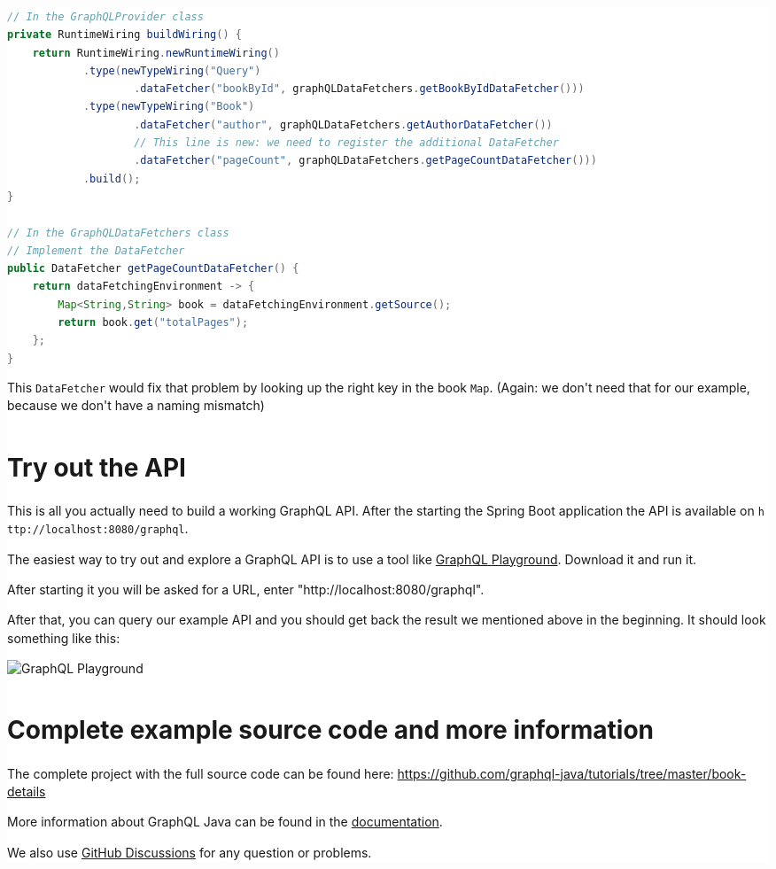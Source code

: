 ```java
// In the GraphQLProvider class
private RuntimeWiring buildWiring() {
    return RuntimeWiring.newRuntimeWiring()
            .type(newTypeWiring("Query")
                    .dataFetcher("bookById", graphQLDataFetchers.getBookByIdDataFetcher()))
            .type(newTypeWiring("Book")
                    .dataFetcher("author", graphQLDataFetchers.getAuthorDataFetcher())
                    // This line is new: we need to register the additional DataFetcher
                    .dataFetcher("pageCount", graphQLDataFetchers.getPageCountDataFetcher()))
            .build();
}

// In the GraphQLDataFetchers class
// Implement the DataFetcher
public DataFetcher getPageCountDataFetcher() {
    return dataFetchingEnvironment -> {
        Map<String,String> book = dataFetchingEnvironment.getSource();
        return book.get("totalPages");
    };
}
```

This `DataFetcher` would fix that problem by looking up the right key in the book `Map`.
(Again: we don't need that for our example, because we don't have a naming mismatch)


# Try out the API
This is all you actually need to build a working GraphQL API. After the starting the Spring Boot application the API is available on `http://localhost:8080/graphql`.

The easiest way to try out and explore a GraphQL API is to use a tool like [GraphQL Playground](https://github.com/prisma/graphql-playground). Download it and run it.

After starting it you will be asked for a URL, enter "http://localhost:8080/graphql".

After that, you can query our example API and you should get back the result we mentioned above in the beginning. It should look something like this:

![GraphQL Playground](/img/playground.png)

# Complete example source code and more information

The complete project with the full source code can be found here: https://github.com/graphql-java/tutorials/tree/master/book-details

More information about GraphQL Java can be found in the [documentation](https://www.graphql-java.com/documentation/).

We also use [GitHub Discussions](https://github.com/graphql-java/graphql-java/discussions) for any question or problems.
